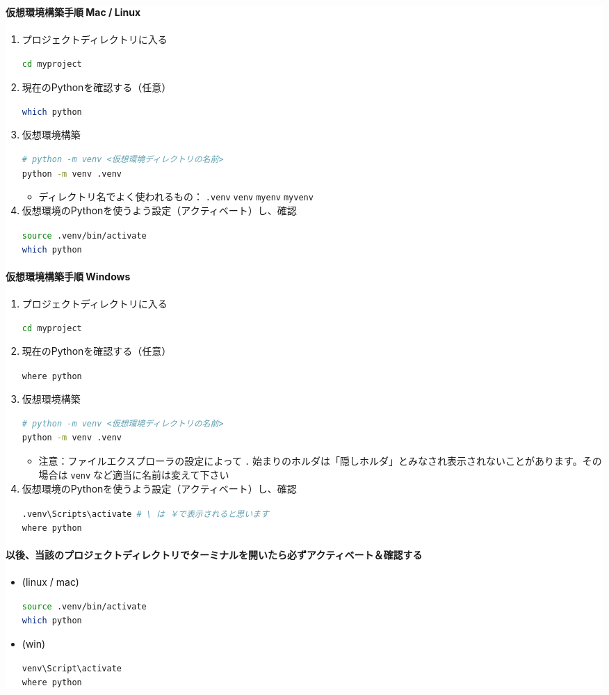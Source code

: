 
#### 仮想環境構築手順 Mac / Linux

1. プロジェクトディレクトリに入る
    ```bash
    cd myproject
    ```
1. 現在のPythonを確認する（任意）
    ```bash
    which python
    ```    
1. 仮想環境構築
    ```bash
    # python -m venv <仮想環境ディレクトリの名前>
    python -m venv .venv
    ``` 
    - ディレクトリ名でよく使われるもの： `.venv` `venv` `myenv` `myvenv`
1. 仮想環境のPythonを使うよう設定（アクティベート）し、確認
    ```bash
    source .venv/bin/activate
    which python
    ```
    
#### 仮想環境構築手順 Windows

1. プロジェクトディレクトリに入る
    ```bash
    cd myproject
    ```
1. 現在のPythonを確認する（任意）
    ```bash
    where python
    ```    
1. 仮想環境構築
    ```bash
    # python -m venv <仮想環境ディレクトリの名前>
    python -m venv .venv
    ```
    - 注意：ファイルエクスプローラの設定によって `.` 始まりのホルダは「隠しホルダ」とみなされ表示されないことがあります。その場合は `venv` など適当に名前は変えて下さい
1. 仮想環境のPythonを使うよう設定（アクティベート）し、確認
    ```bash
    .venv\Scripts\activate # \ は ￥で表示されると思います
    where python
    ```

#### 以後、当該のプロジェクトディレクトリでターミナルを開いたら必ずアクティベート＆確認する
- (linux / mac) 
    ```bash
    source .venv/bin/activate
    which python
    ```
- (win) 
    ```bash
    venv\Script\activate
    where python 
    ``` 
